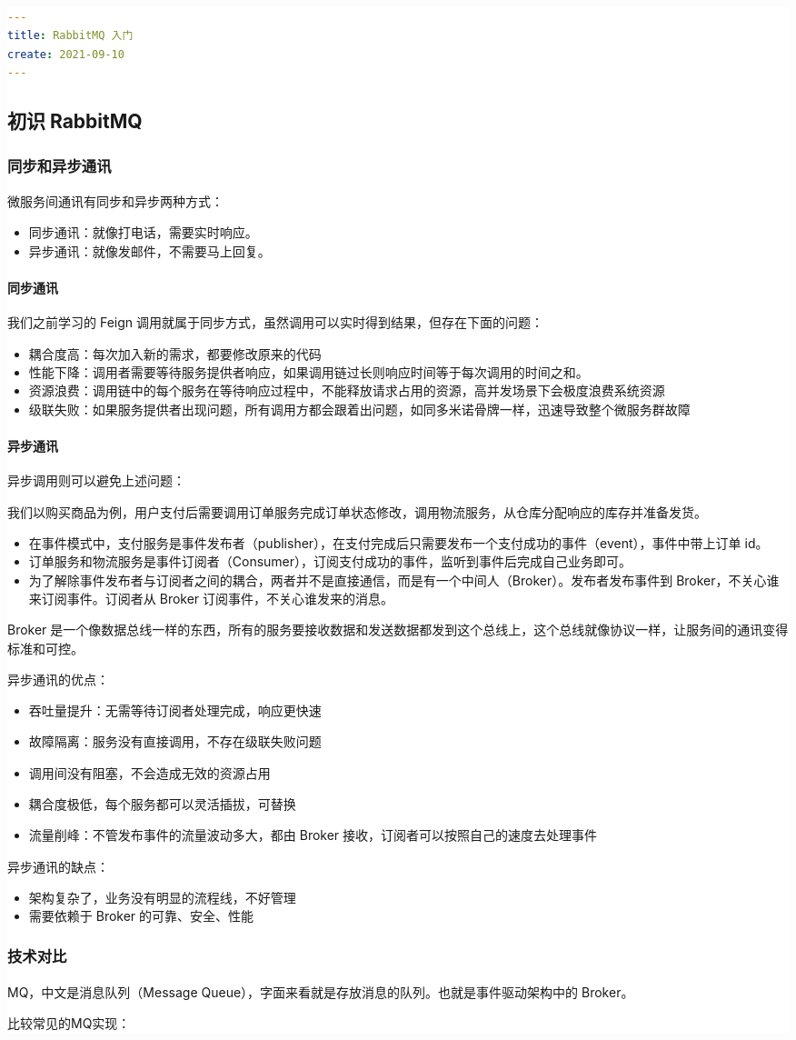 ```yaml
---
title: RabbitMQ 入门
create: 2021-09-10
---
```


## 初识 RabbitMQ

### 同步和异步通讯

微服务间通讯有同步和异步两种方式：

+ 同步通讯：就像打电话，需要实时响应。
+ 异步通讯：就像发邮件，不需要马上回复。

#### 同步通讯

我们之前学习的 Feign 调用就属于同步方式，虽然调用可以实时得到结果，但存在下面的问题：

+ 耦合度高：每次加入新的需求，都要修改原来的代码
+ 性能下降：调用者需要等待服务提供者响应，如果调用链过长则响应时间等于每次调用的时间之和。
+ 资源浪费：调用链中的每个服务在等待响应过程中，不能释放请求占用的资源，高并发场景下会极度浪费系统资源
+ 级联失败：如果服务提供者出现问题，所有调用方都会跟着出问题，如同多米诺骨牌一样，迅速导致整个微服务群故障

#### 异步通讯

异步调用则可以避免上述问题：

我们以购买商品为例，用户支付后需要调用订单服务完成订单状态修改，调用物流服务，从仓库分配响应的库存并准备发货。

+ 在事件模式中，支付服务是事件发布者（publisher），在支付完成后只需要发布一个支付成功的事件（event），事件中带上订单 id。
+ 订单服务和物流服务是事件订阅者（Consumer），订阅支付成功的事件，监听到事件后完成自己业务即可。
+ 为了解除事件发布者与订阅者之间的耦合，两者并不是直接通信，而是有一个中间人（Broker）。发布者发布事件到 Broker，不关心谁来订阅事件。订阅者从 Broker 订阅事件，不关心谁发来的消息。

Broker 是一个像数据总线一样的东西，所有的服务要接收数据和发送数据都发到这个总线上，这个总线就像协议一样，让服务间的通讯变得标准和可控。

异步通讯的优点：

- 吞吐量提升：无需等待订阅者处理完成，响应更快速

- 故障隔离：服务没有直接调用，不存在级联失败问题
- 调用间没有阻塞，不会造成无效的资源占用
- 耦合度极低，每个服务都可以灵活插拔，可替换
- 流量削峰：不管发布事件的流量波动多大，都由 Broker 接收，订阅者可以按照自己的速度去处理事件

异步通讯的缺点：

- 架构复杂了，业务没有明显的流程线，不好管理
- 需要依赖于 Broker 的可靠、安全、性能

### 技术对比

MQ，中文是消息队列（Message Queue），字面来看就是存放消息的队列。也就是事件驱动架构中的 Broker。

比较常见的MQ实现：
